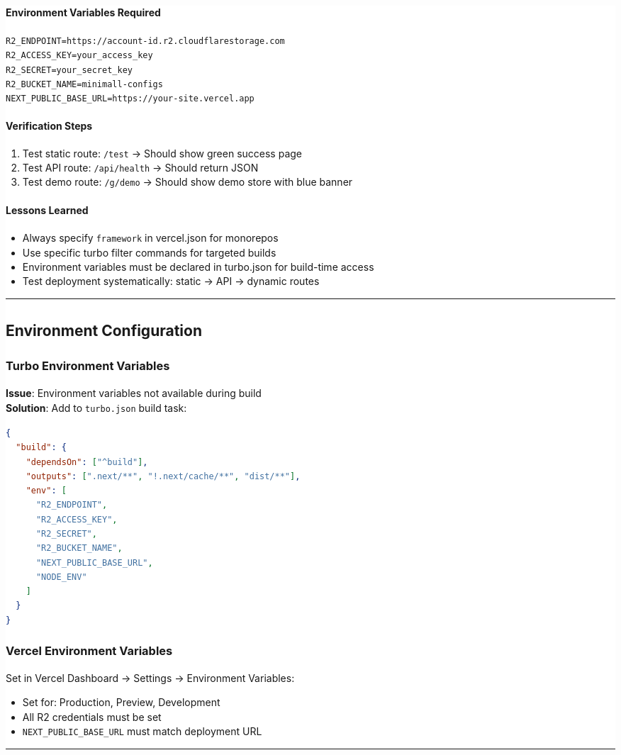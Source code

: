 #### **Environment Variables Required**
```
R2_ENDPOINT=https://account-id.r2.cloudflarestorage.com
R2_ACCESS_KEY=your_access_key
R2_SECRET=your_secret_key  
R2_BUCKET_NAME=minimall-configs
NEXT_PUBLIC_BASE_URL=https://your-site.vercel.app
```

#### **Verification Steps**
1. Test static route: `/test` → Should show green success page
2. Test API route: `/api/health` → Should return JSON
3. Test demo route: `/g/demo` → Should show demo store with blue banner

#### **Lessons Learned**
- Always specify `framework` in vercel.json for monorepos
- Use specific turbo filter commands for targeted builds
- Environment variables must be declared in turbo.json for build-time access
- Test deployment systematically: static → API → dynamic routes

---

## Environment Configuration

### Turbo Environment Variables
**Issue**: Environment variables not available during build  
**Solution**: Add to `turbo.json` build task:

```json
{
  "build": {
    "dependsOn": ["^build"],
    "outputs": [".next/**", "!.next/cache/**", "dist/**"],
    "env": [
      "R2_ENDPOINT",
      "R2_ACCESS_KEY", 
      "R2_SECRET",
      "R2_BUCKET_NAME",
      "NEXT_PUBLIC_BASE_URL",
      "NODE_ENV"
    ]
  }
}
```

### Vercel Environment Variables
Set in Vercel Dashboard → Settings → Environment Variables:
- Set for: Production, Preview, Development
- All R2 credentials must be set
- `NEXT_PUBLIC_BASE_URL` must match deployment URL

---
